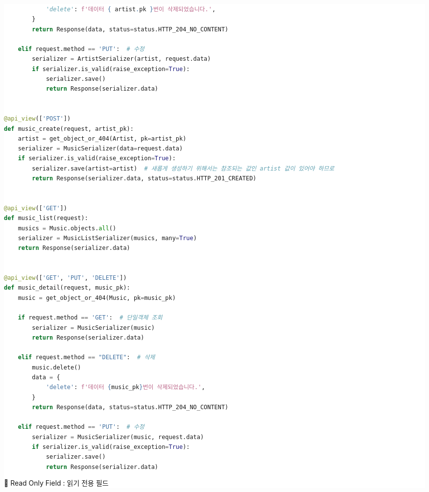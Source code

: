    ```python
               'delete': f'데이터 { artist.pk }번이 삭제되었습니다.',
           }
           return Response(data, status=status.HTTP_204_NO_CONTENT)
   
       elif request.method == 'PUT':  # 수정
           serializer = ArtistSerializer(artist, request.data)
           if serializer.is_valid(raise_exception=True):
               serializer.save()
               return Response(serializer.data)
   
   
   @api_view(['POST'])
   def music_create(request, artist_pk):
       artist = get_object_or_404(Artist, pk=artist_pk)
       serializer = MusicSerializer(data=request.data)
       if serializer.is_valid(raise_exception=True):
           serializer.save(artist=artist)  # 새롭게 생성하기 위해서는 참조되는 값인 artist 값이 있어야 하므로 
           return Response(serializer.data, status=status.HTTP_201_CREATED)
   
   
   @api_view(['GET'])
   def music_list(request):
       musics = Music.objects.all()
       serializer = MusicListSerializer(musics, many=True)
       return Response(serializer.data)
   
   
   @api_view(['GET', 'PUT', 'DELETE'])
   def music_detail(request, music_pk):
       music = get_object_or_404(Music, pk=music_pk)
   
       if request.method == 'GET':  # 단일객체 조회
           serializer = MusicSerializer(music)
           return Response(serializer.data)
   
       elif request.method == "DELETE":  # 삭제
           music.delete()
           data = {
               'delete': f'데이터 {music_pk}번이 삭제되었습니다.',
           }
           return Response(data, status=status.HTTP_204_NO_CONTENT)
   
       elif request.method == 'PUT':  # 수정
           serializer = MusicSerializer(music, request.data)
           if serializer.is_valid(raise_exception=True):
               serializer.save()
               return Response(serializer.data)
   ```
   
   :seedling: Read Only Field : 읽기 전용 필드
   